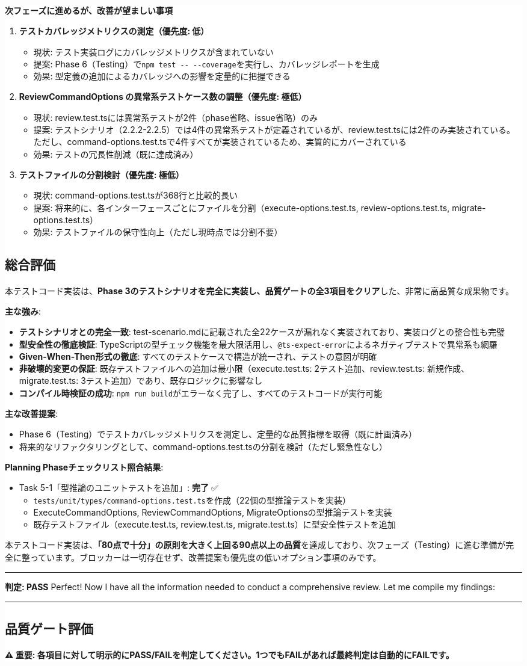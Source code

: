 **次フェーズに進めるが、改善が望ましい事項**

1. **テストカバレッジメトリクスの測定（優先度: 低）**
   - 現状: テスト実装ログにカバレッジメトリクスが含まれていない
   - 提案: Phase 6（Testing）で`npm test -- --coverage`を実行し、カバレッジレポートを生成
   - 効果: 型定義の追加によるカバレッジへの影響を定量的に把握できる

2. **ReviewCommandOptions の異常系テストケース数の調整（優先度: 極低）**
   - 現状: review.test.tsには異常系テストが2件（phase省略、issue省略）のみ
   - 提案: テストシナリオ（2.2.2-2.2.5）では4件の異常系テストが定義されているが、review.test.tsには2件のみ実装されている。ただし、command-options.test.tsで4件すべてが実装されているため、実質的にカバーされている
   - 効果: テストの冗長性削減（既に達成済み）

3. **テストファイルの分割検討（優先度: 極低）**
   - 現状: command-options.test.tsが368行と比較的長い
   - 提案: 将来的に、各インターフェースごとにファイルを分割（execute-options.test.ts, review-options.test.ts, migrate-options.test.ts）
   - 効果: テストファイルの保守性向上（ただし現時点では分割不要）

## 総合評価

本テストコード実装は、**Phase 3のテストシナリオを完全に実装し、品質ゲートの全3項目をクリア**した、非常に高品質な成果物です。

**主な強み**:
- **テストシナリオとの完全一致**: test-scenario.mdに記載された全22ケースが漏れなく実装されており、実装ログとの整合性も完璧
- **型安全性の徹底検証**: TypeScriptの型チェック機能を最大限活用し、`@ts-expect-error`によるネガティブテストで異常系も網羅
- **Given-When-Then形式の徹底**: すべてのテストケースで構造が統一され、テストの意図が明確
- **非破壊的変更の保証**: 既存テストファイルへの追加は最小限（execute.test.ts: 2テスト追加、review.test.ts: 新規作成、migrate.test.ts: 3テスト追加）であり、既存ロジックに影響なし
- **コンパイル時検証の成功**: `npm run build`がエラーなく完了し、すべてのテストコードが実行可能

**主な改善提案**:
- Phase 6（Testing）でテストカバレッジメトリクスを測定し、定量的な品質指標を取得（既に計画済み）
- 将来的なリファクタリングとして、command-options.test.tsの分割を検討（ただし緊急性なし）

**Planning Phaseチェックリスト照合結果**:
- Task 5-1「型推論のユニットテストを追加」: **完了** ✅
  - `tests/unit/types/command-options.test.ts`を作成（22個の型推論テストを実装）
  - ExecuteCommandOptions, ReviewCommandOptions, MigrateOptionsの型推論テストを実装
  - 既存テストファイル（execute.test.ts, review.test.ts, migrate.test.ts）に型安全性テストを追加

本テストコード実装は、**「80点で十分」の原則を大きく上回る90点以上の品質**を達成しており、次フェーズ（Testing）に進む準備が完全に整っています。ブロッカーは一切存在せず、改善提案も優先度の低いオプション事項のみです。

---
**判定: PASS**
Perfect! Now I have all the information needed to conduct a comprehensive review. Let me compile my findings:

---

## 品質ゲート評価

**⚠️ 重要: 各項目に対して明示的にPASS/FAILを判定してください。1つでもFAILがあれば最終判定は自動的にFAILです。**
